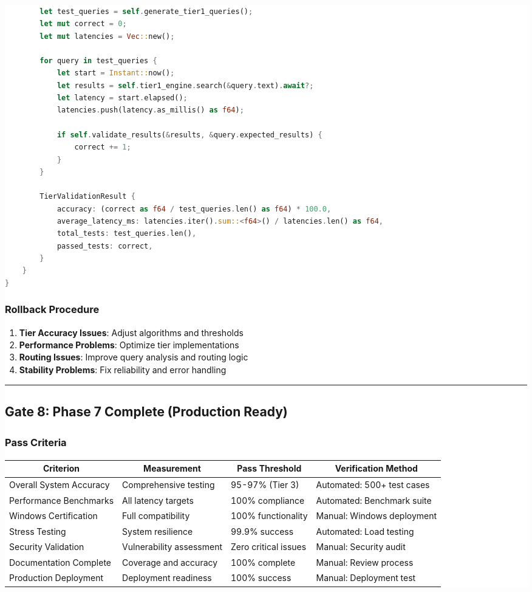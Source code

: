 ```rust
        let test_queries = self.generate_tier1_queries();
        let mut correct = 0;
        let mut latencies = Vec::new();
        
        for query in test_queries {
            let start = Instant::now();
            let results = self.tier1_engine.search(&query.text).await?;
            let latency = start.elapsed();
            latencies.push(latency.as_millis() as f64);
            
            if self.validate_results(&results, &query.expected_results) {
                correct += 1;
            }
        }
        
        TierValidationResult {
            accuracy: (correct as f64 / test_queries.len() as f64) * 100.0,
            average_latency_ms: latencies.iter().sum::<f64>() / latencies.len() as f64,
            total_tests: test_queries.len(),
            passed_tests: correct,
        }
    }
}
```

### Rollback Procedure
1. **Tier Accuracy Issues**: Adjust algorithms and thresholds
2. **Performance Problems**: Optimize tier implementations
3. **Routing Issues**: Improve query analysis and routing logic
4. **Stability Problems**: Fix reliability and error handling

---

## Gate 8: Phase 7 Complete (Production Ready)

### Pass Criteria
| Criterion | Measurement | Pass Threshold | Verification Method |
|-----------|-------------|----------------|-------------------|
| Overall System Accuracy | Comprehensive testing | 95-97% (Tier 3) | Automated: 500+ test cases |
| Performance Benchmarks | All latency targets | 100% compliance | Automated: Benchmark suite |
| Windows Certification | Full compatibility | 100% functionality | Manual: Windows deployment |
| Stress Testing | System resilience | 99.9% success | Automated: Load testing |
| Security Validation | Vulnerability assessment | Zero critical issues | Manual: Security audit |
| Documentation Complete | Coverage and accuracy | 100% complete | Manual: Review process |
| Production Deployment | Deployment readiness | 100% success | Manual: Deployment test |
